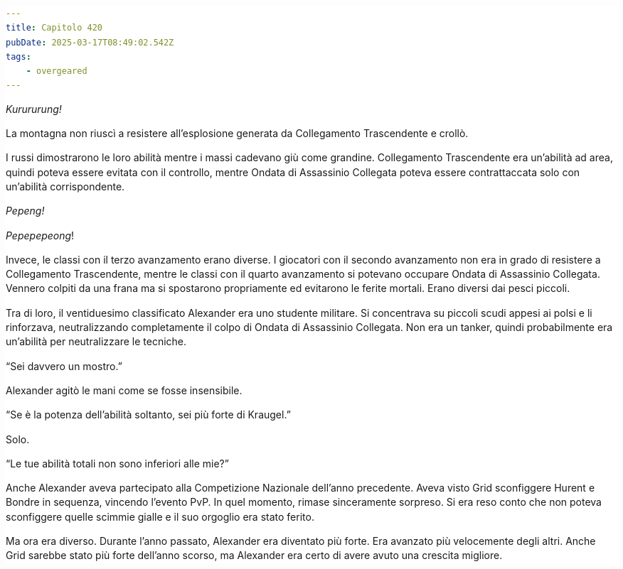 ```yaml
---
title: Capitolo 420
pubDate: 2025-03-17T08:49:02.542Z
tags:
    - overgeared
---
```



<i>Kurururung!</i>


La montagna non riuscì a resistere all’esplosione generata da Collegamento Trascendente e crollò.


I russi dimostrarono le loro abilità mentre i massi cadevano giù come grandine. Collegamento Trascendente era un’abilità ad area, quindi poteva essere evitata con il controllo, mentre Ondata di Assassinio Collegata poteva essere contrattaccata solo con un’abilità corrispondente. 


<i>Pepeng!</i>


<i>Pepepepeong</i>!


Invece, le classi con il terzo avanzamento erano diverse. I giocatori con il secondo avanzamento non era in grado di resistere a Collegamento Trascendente, mentre le classi con il quarto avanzamento si potevano occupare Ondata di Assassinio Collegata. Vennero colpiti da una frana ma si spostarono propriamente ed evitarono le ferite mortali.  Erano diversi dai pesci piccoli. 


Tra di loro, il ventiduesimo classificato Alexander era uno studente militare. Si concentrava su piccoli scudi appesi ai polsi e li rinforzava, neutralizzando completamente il colpo di Ondata di Assassinio Collegata. Non era un tanker, quindi probabilmente era un’abilità per neutralizzare le tecniche. 


“Sei davvero un mostro.”


Alexander agitò le mani come se fosse insensibile.


“Se è la potenza dell’abilità soltanto, sei più forte di Kraugel.”


Solo.


“Le tue abilità totali non sono inferiori alle mie?”


Anche Alexander aveva partecipato alla Competizione Nazionale dell’anno precedente. Aveva visto Grid sconfiggere Hurent e Bondre in sequenza, vincendo l’evento PvP. In quel momento, rimase sinceramente sorpreso. Si era reso conto che non poteva sconfiggere quelle scimmie gialle e il suo orgoglio era stato ferito. 


Ma ora era diverso. Durante l’anno passato, Alexander era diventato più forte. Era avanzato più velocemente degli altri. Anche Grid sarebbe stato più forte dell’anno scorso, ma Alexander era certo di avere avuto una crescita migliore. 
